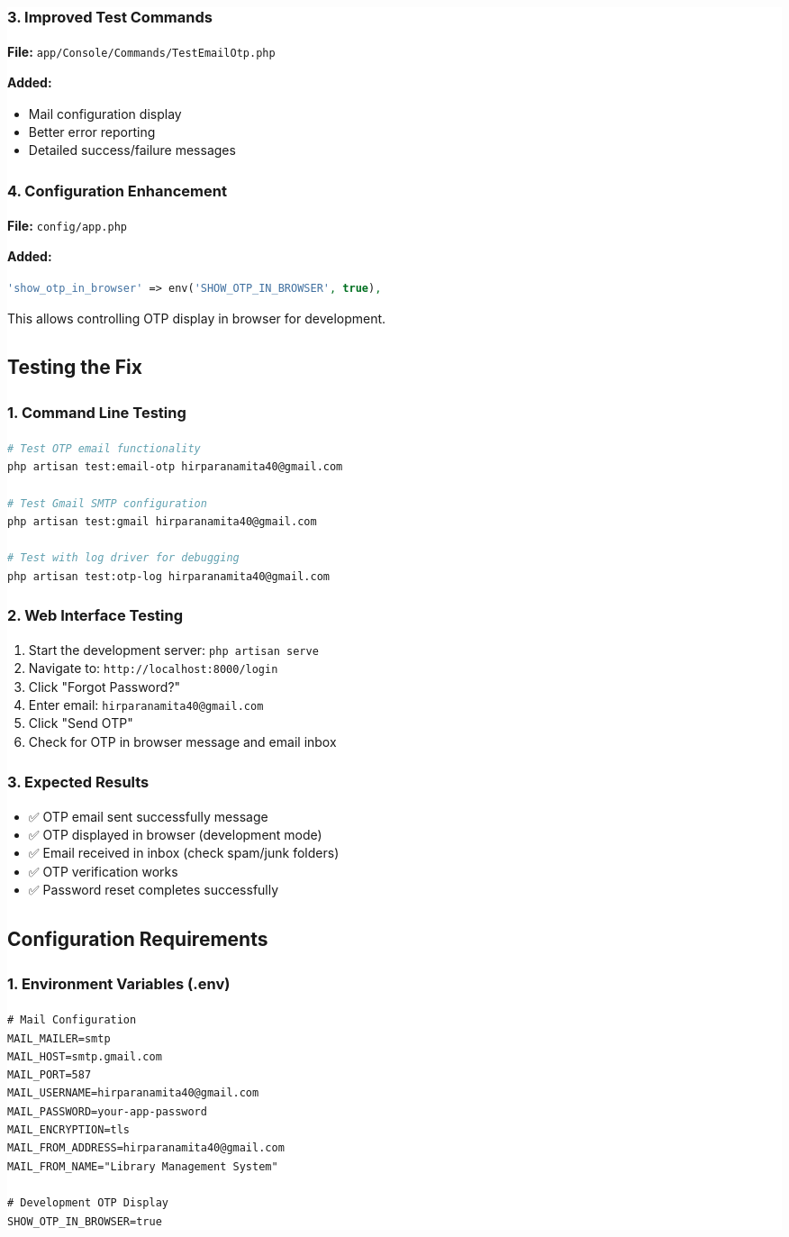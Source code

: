### 3. **Improved Test Commands**
**File:** `app/Console/Commands/TestEmailOtp.php`

**Added:**
- Mail configuration display
- Better error reporting
- Detailed success/failure messages

### 4. **Configuration Enhancement**
**File:** `config/app.php`

**Added:**
```php
'show_otp_in_browser' => env('SHOW_OTP_IN_BROWSER', true),
```

This allows controlling OTP display in browser for development.

## Testing the Fix

### 1. **Command Line Testing**
```bash
# Test OTP email functionality
php artisan test:email-otp hirparanamita40@gmail.com

# Test Gmail SMTP configuration
php artisan test:gmail hirparanamita40@gmail.com

# Test with log driver for debugging
php artisan test:otp-log hirparanamita40@gmail.com
```

### 2. **Web Interface Testing**
1. Start the development server: `php artisan serve`
2. Navigate to: `http://localhost:8000/login`
3. Click "Forgot Password?"
4. Enter email: `hirparanamita40@gmail.com`
5. Click "Send OTP"
6. Check for OTP in browser message and email inbox

### 3. **Expected Results**
- ✅ OTP email sent successfully message
- ✅ OTP displayed in browser (development mode)
- ✅ Email received in inbox (check spam/junk folders)
- ✅ OTP verification works
- ✅ Password reset completes successfully

## Configuration Requirements

### 1. **Environment Variables (.env)**
```env
# Mail Configuration
MAIL_MAILER=smtp
MAIL_HOST=smtp.gmail.com
MAIL_PORT=587
MAIL_USERNAME=hirparanamita40@gmail.com
MAIL_PASSWORD=your-app-password
MAIL_ENCRYPTION=tls
MAIL_FROM_ADDRESS=hirparanamita40@gmail.com
MAIL_FROM_NAME="Library Management System"

# Development OTP Display
SHOW_OTP_IN_BROWSER=true
```